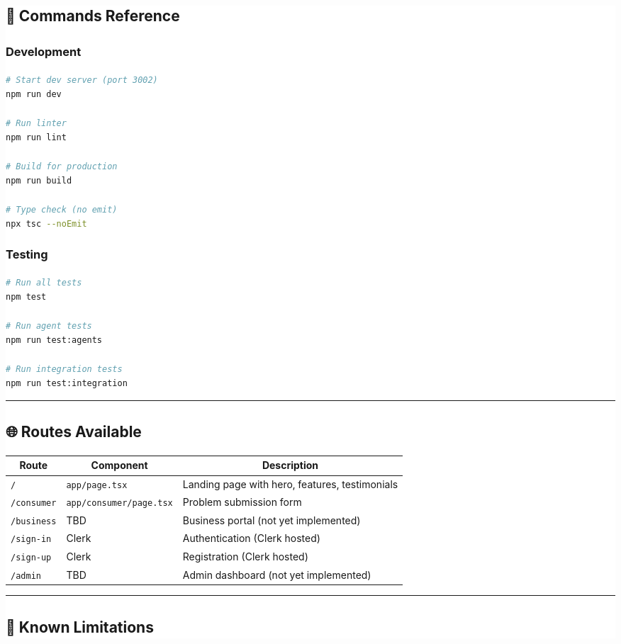 ## 🔧 Commands Reference

### Development
```bash
# Start dev server (port 3002)
npm run dev

# Run linter
npm run lint

# Build for production
npm run build

# Type check (no emit)
npx tsc --noEmit
```

### Testing
```bash
# Run all tests
npm test

# Run agent tests
npm run test:agents

# Run integration tests
npm run test:integration
```

---

## 🌐 Routes Available

| Route | Component | Description |
|-------|-----------|-------------|
| `/` | `app/page.tsx` | Landing page with hero, features, testimonials |
| `/consumer` | `app/consumer/page.tsx` | Problem submission form |
| `/business` | TBD | Business portal (not yet implemented) |
| `/sign-in` | Clerk | Authentication (Clerk hosted) |
| `/sign-up` | Clerk | Registration (Clerk hosted) |
| `/admin` | TBD | Admin dashboard (not yet implemented) |

---

## 🚧 Known Limitations
